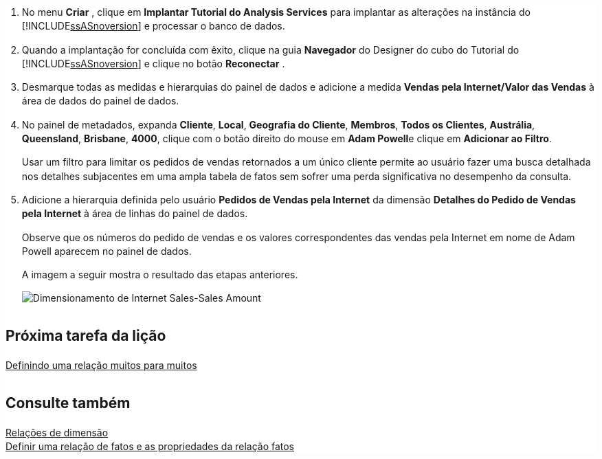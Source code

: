 1.  No menu **Criar** , clique em **Implantar Tutorial do Analysis Services** para implantar as alterações na instância do [!INCLUDE[ssASnoversion](../includes/ssasnoversion-md.md)] e processar o banco de dados.  
  
2.  Quando a implantação for concluída com êxito, clique na guia **Navegador** do Designer do cubo do Tutorial do [!INCLUDE[ssASnoversion](../includes/ssasnoversion-md.md)] e clique no botão **Reconectar** .  
  
3.  Desmarque todas as medidas e hierarquias do painel de dados e adicione a medida **Vendas pela Internet/Valor das Vendas** à área de dados do painel de dados.  
  
4.  No painel de metadados, expanda **Cliente**, **Local**, **Geografia do Cliente**, **Membros**, **Todos os Clientes**, **Austrália**, **Queensland**, **Brisbane**, **4000**, clique com o botão direito do mouse em **Adam Powell**e clique em **Adicionar ao Filtro**.  
  
    Usar um filtro para limitar os pedidos de vendas retornados a um único cliente permite ao usuário fazer uma busca detalhada nos detalhes subjacentes em uma ampla tabela de fatos sem sofrer uma perda significativa no desempenho da consulta.  
  
5.  Adicione a hierarquia definida pelo usuário **Pedidos de Vendas pela Internet** da dimensão **Detalhes do Pedido de Vendas pela Internet** à área de linhas do painel de dados.  
  
    Observe que os números do pedido de vendas e os valores correspondentes das vendas pela Internet em nome de Adam Powell aparecem no painel de dados.  
  
    A imagem a seguir mostra o resultado das etapas anteriores.  
  
    ![Dimensionamento de Internet Sales-Sales Amount](../analysis-services/media/l5-factrelationship-3.gif "dimensionamento do volume de vendas pela Internet")  
  
## <a name="next-task-in-lesson"></a>Próxima tarefa da lição  
[Definindo uma relação muitos para muitos](../analysis-services/lesson-5-3-defining-a-many-to-many-relationship.md)  
  
## <a name="see-also"></a>Consulte também  
[Relações de dimensão](../analysis-services/multidimensional-models-olap-logical-cube-objects/dimension-relationships.md)  
[Definir uma relação de fatos e as propriedades da relação fatos](../analysis-services/multidimensional-models/define-a-fact-relationship-and-fact-relationship-properties.md)  
  
  
  
